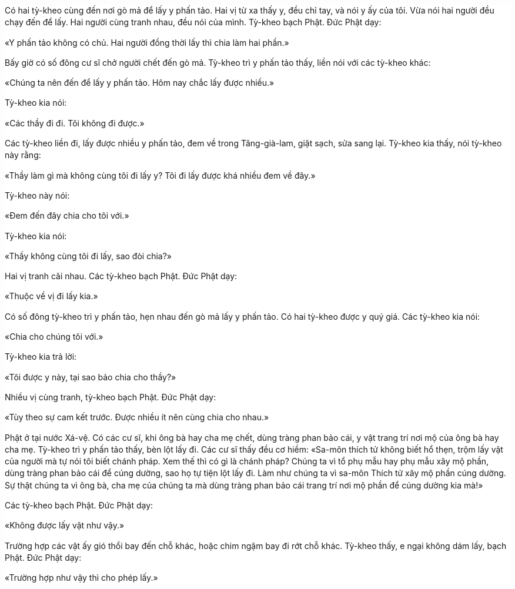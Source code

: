 Có hai tỳ-kheo cùng đến nơi gò mả để lấy y phấn tảo. Hai vị từ xa thấy y, đều chỉ tay, và nói y ấy của tôi. Vừa nói hai người đều chạy đến để lấy. Hai người cùng tranh nhau, đều nói của mình. Tỳ-kheo bạch Phật. Đức Phật dạy:

«Y phấn tảo không có chủ. Hai người đồng thời lấy thì chia làm hai phần.»

Bấy giờ có số đông cư sĩ chở người chết đến gò mả. Tỳ-kheo trì y phấn tảo thấy, liền nói với các tỳ-kheo khác:

«Chúng ta nên đến để lấy y phấn tảo. Hôm nay chắc lấy được nhiều.»

Tỳ-kheo kia nói:

«Các thầy đi đi. Tôi không đi được.»

Các tỳ-kheo liền đi, lấy được nhiều y phấn tảo, đem về trong Tăng-già-lam, giặt sạch, sửa sang lại. Tỳ-kheo kia thấy, nói tỳ-kheo này rằng:

«Thầy làm gì mà không cùng tôi đi lấy y? Tôi đi lấy được khá nhiều đem về đây.»

Tỳ-kheo này nói:

«Đem đến đây chia cho tôi với.»

Tỳ-kheo kia nói:

«Thầy không cùng tôi đi lấy, sao đòi chia?»

Hai vị tranh cãi nhau. Các tỳ-kheo bạch Phật. Đức Phật dạy:

«Thuộc về vị đi lấy kia.»

Có số đông tỳ-kheo trì y phấn tảo, hẹn nhau đến gò mả lấy y phấn tảo. Có hai tỳ-kheo được y quý giá. Các tỳ-kheo kia nói:

«Chia cho chúng tôi với.»

Tỳ-kheo kia trả lời:

«Tôi được y này, tại sao bảo chia cho thầy?»

Nhiều vị cùng tranh, tỳ-kheo bạch Phật. Đức Phật dạy:

«Tùy theo sự cam kết trước. Được nhiều ít nên cùng chia cho nhau.»

Phật ở tại nước Xá-vệ. Có các cư sĩ, khi ông bà hay cha mẹ chết, dùng tràng phan bảo cái, y vật trang trí nơi mộ của ông bà hay cha mẹ. Tỳ-kheo trì y phấn tảo thấy, bèn lột lấy đi. Các cư sĩ thấy đều cơ hiềm: «Sa-môn thích tử không biết hổ thẹn, trộm lấy vật của người mà tự nói tôi biết chánh pháp. Xem thế thì có gì là chánh pháp? Chúng ta vì tổ phụ mẫu hay phụ mẫu xây mộ phần, dùng tràng phan bảo cái để cúng dường, sao họ tự tiện lột lấy đi. Làm như chúng ta vì sa-môn Thích tử xây mộ phần cúng dường. Sự thật chúng ta vì ông bà, cha mẹ của chúng ta mà dùng tràng phan bảo cái trang trí nơi mộ phần để cúng dường kia mà!»

Các tỳ-kheo bạch Phật. Đức Phật dạy:

«Không được lấy vật như vậy.»

Trường hợp các vật ấy gió thổi bay đến chỗ khác, hoặc chim ngậm bay đi rớt chỗ khác. Tỳ-kheo thấy, e ngại không dám lấy, bạch Phật. Đức Phật dạy:

«Trường hợp như vậy thì cho phép lấy.»
